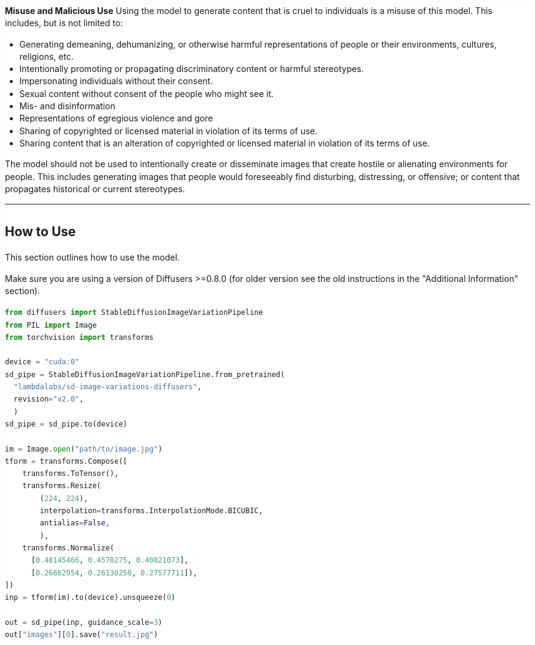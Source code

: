**Misuse and Malicious Use**
Using the model to generate content that is cruel to individuals is a misuse of this model. This includes, but is not limited to:

- Generating demeaning, dehumanizing, or otherwise harmful representations of people or their environments, cultures, religions, etc.
- Intentionally promoting or propagating discriminatory content or harmful stereotypes.
- Impersonating individuals without their consent.
- Sexual content without consent of the people who might see it.
- Mis- and disinformation
- Representations of egregious violence and gore
- Sharing of copyrighted or licensed material in violation of its terms of use.
- Sharing content that is an alteration of copyrighted or licensed material in violation of its terms of use.

The model should not be used to intentionally create or disseminate images that create hostile or alienating environments for people. This includes generating images that people would foreseeably find disturbing, distressing, or offensive; or content that propagates historical or current stereotypes.

---

## How to Use
This section outlines how to use the model.

Make sure you are using a version of Diffusers >=0.8.0 (for older version see the old instructions in the "Additional Information" section).

```python
from diffusers import StableDiffusionImageVariationPipeline
from PIL import Image
from torchvision import transforms

device = "cuda:0"
sd_pipe = StableDiffusionImageVariationPipeline.from_pretrained(
  "lambdalabs/sd-image-variations-diffusers",
  revision="v2.0",
  )
sd_pipe = sd_pipe.to(device)

im = Image.open("path/to/image.jpg")
tform = transforms.Compose([
    transforms.ToTensor(),
    transforms.Resize(
        (224, 224),
        interpolation=transforms.InterpolationMode.BICUBIC,
        antialias=False,
        ),
    transforms.Normalize(
      [0.48145466, 0.4578275, 0.40821073],
      [0.26862954, 0.26130258, 0.27577711]),
])
inp = tform(im).to(device).unsqueeze(0)

out = sd_pipe(inp, guidance_scale=3)
out["images"][0].save("result.jpg")
```
